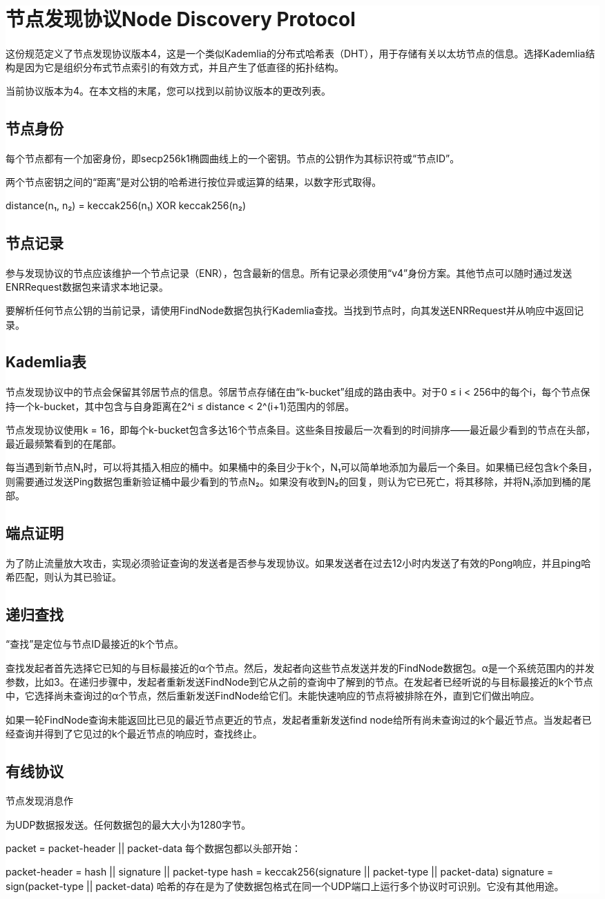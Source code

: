 # 节点发现协议Node Discovery Protocol
这份规范定义了节点发现协议版本4，这是一个类似Kademlia的分布式哈希表（DHT），用于存储有关以太坊节点的信息。选择Kademlia结构是因为它是组织分布式节点索引的有效方式，并且产生了低直径的拓扑结构。

当前协议版本为4。在本文档的末尾，您可以找到以前协议版本的更改列表。

## 节点身份
每个节点都有一个加密身份，即secp256k1椭圆曲线上的一个密钥。节点的公钥作为其标识符或“节点ID”。

两个节点密钥之间的“距离”是对公钥的哈希进行按位异或运算的结果，以数字形式取得。

distance(n₁, n₂) = keccak256(n₁) XOR keccak256(n₂)

## 节点记录
参与发现协议的节点应该维护一个节点记录（ENR），包含最新的信息。所有记录必须使用“v4”身份方案。其他节点可以随时通过发送ENRRequest数据包来请求本地记录。

要解析任何节点公钥的当前记录，请使用FindNode数据包执行Kademlia查找。当找到节点时，向其发送ENRRequest并从响应中返回记录。

## Kademlia表
节点发现协议中的节点会保留其邻居节点的信息。邻居节点存储在由“k-bucket”组成的路由表中。对于0 ≤ i < 256中的每个i，每个节点保持一个k-bucket，其中包含与自身距离在2^i ≤ distance < 2^(i+1)范围内的邻居。

节点发现协议使用k = 16，即每个k-bucket包含多达16个节点条目。这些条目按最后一次看到的时间排序——最近最少看到的节点在头部，最近最频繁看到的在尾部。

每当遇到新节点N₁时，可以将其插入相应的桶中。如果桶中的条目少于k个，N₁可以简单地添加为最后一个条目。如果桶已经包含k个条目，则需要通过发送Ping数据包重新验证桶中最少看到的节点N₂。如果没有收到N₂的回复，则认为它已死亡，将其移除，并将N₁添加到桶的尾部。

## 端点证明
为了防止流量放大攻击，实现必须验证查询的发送者是否参与发现协议。如果发送者在过去12小时内发送了有效的Pong响应，并且ping哈希匹配，则认为其已验证。

## 递归查找
“查找”是定位与节点ID最接近的k个节点。

查找发起者首先选择它已知的与目标最接近的α个节点。然后，发起者向这些节点发送并发的FindNode数据包。α是一个系统范围内的并发参数，比如3。在递归步骤中，发起者重新发送FindNode到它从之前的查询中了解到的节点。在发起者已经听说的与目标最接近的k个节点中，它选择尚未查询过的α个节点，然后重新发送FindNode给它们。未能快速响应的节点将被排除在外，直到它们做出响应。

如果一轮FindNode查询未能返回比已见的最近节点更近的节点，发起者重新发送find node给所有尚未查询过的k个最近节点。当发起者已经查询并得到了它见过的k个最近节点的响应时，查找终止。

## 有线协议
节点发现消息作

为UDP数据报发送。任何数据包的最大大小为1280字节。

packet = packet-header || packet-data
每个数据包都以头部开始：

packet-header = hash || signature || packet-type
hash = keccak256(signature || packet-type || packet-data)
signature = sign(packet-type || packet-data)
哈希的存在是为了使数据包格式在同一个UDP端口上运行多个协议时可识别。它没有其他用途。
